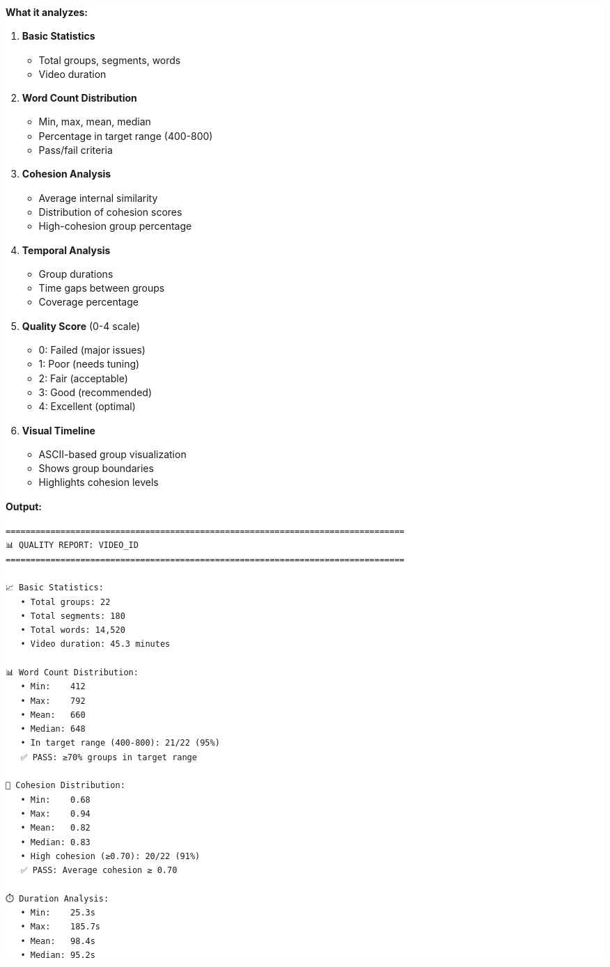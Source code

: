 **What it analyzes:**

1. **Basic Statistics**
   - Total groups, segments, words
   - Video duration

2. **Word Count Distribution**
   - Min, max, mean, median
   - Percentage in target range (400-800)
   - Pass/fail criteria

3. **Cohesion Analysis**
   - Average internal similarity
   - Distribution of cohesion scores
   - High-cohesion group percentage

4. **Temporal Analysis**
   - Group durations
   - Time gaps between groups
   - Coverage percentage

5. **Quality Score** (0-4 scale)
   - 0: Failed (major issues)
   - 1: Poor (needs tuning)
   - 2: Fair (acceptable)
   - 3: Good (recommended)
   - 4: Excellent (optimal)

6. **Visual Timeline**
   - ASCII-based group visualization
   - Shows group boundaries
   - Highlights cohesion levels

**Output:**
```
================================================================================
📊 QUALITY REPORT: VIDEO_ID
================================================================================

📈 Basic Statistics:
   • Total groups: 22
   • Total segments: 180
   • Total words: 14,520
   • Video duration: 45.3 minutes

📊 Word Count Distribution:
   • Min:    412
   • Max:    792
   • Mean:   660
   • Median: 648
   • In target range (400-800): 21/22 (95%)
   ✅ PASS: ≥70% groups in target range

🔗 Cohesion Distribution:
   • Min:    0.68
   • Max:    0.94
   • Mean:   0.82
   • Median: 0.83
   • High cohesion (≥0.70): 20/22 (91%)
   ✅ PASS: Average cohesion ≥ 0.70

⏱️ Duration Analysis:
   • Min:    25.3s
   • Max:    185.7s
   • Mean:   98.4s
   • Median: 95.2s

```